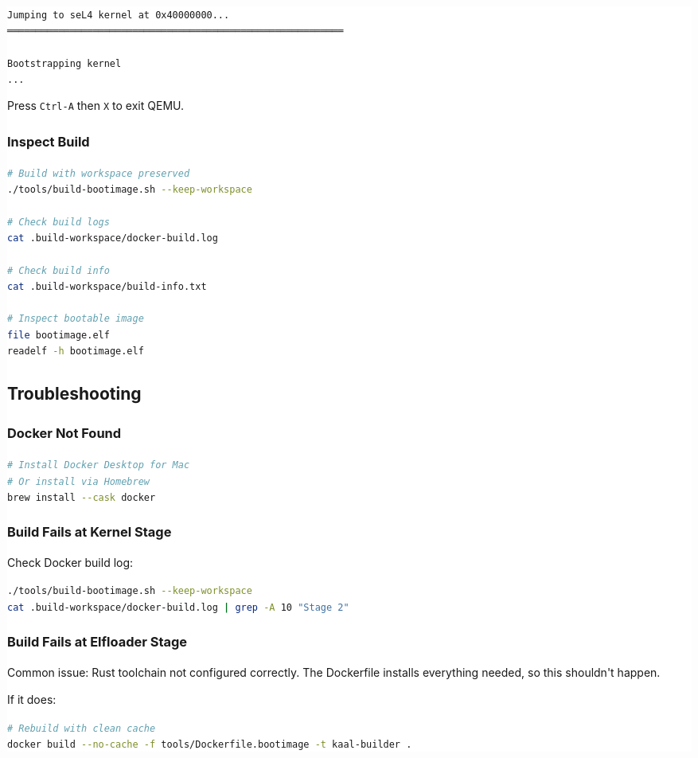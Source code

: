 ```
Jumping to seL4 kernel at 0x40000000...
═══════════════════════════════════════════════════════════

Bootstrapping kernel
...
```

Press `Ctrl-A` then `X` to exit QEMU.

### Inspect Build

```bash
# Build with workspace preserved
./tools/build-bootimage.sh --keep-workspace

# Check build logs
cat .build-workspace/docker-build.log

# Check build info
cat .build-workspace/build-info.txt

# Inspect bootable image
file bootimage.elf
readelf -h bootimage.elf
```

## Troubleshooting

### Docker Not Found

```bash
# Install Docker Desktop for Mac
# Or install via Homebrew
brew install --cask docker
```

### Build Fails at Kernel Stage

Check Docker build log:
```bash
./tools/build-bootimage.sh --keep-workspace
cat .build-workspace/docker-build.log | grep -A 10 "Stage 2"
```

### Build Fails at Elfloader Stage

Common issue: Rust toolchain not configured correctly.
The Dockerfile installs everything needed, so this shouldn't happen.

If it does:
```bash
# Rebuild with clean cache
docker build --no-cache -f tools/Dockerfile.bootimage -t kaal-builder .
```
